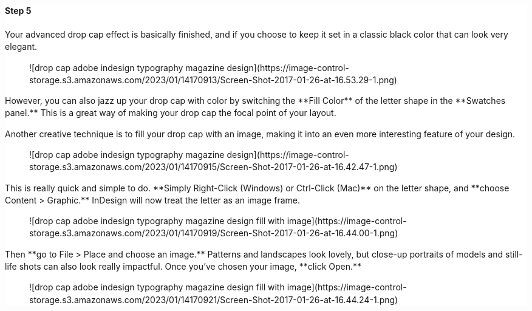 #### Step 5

Your advanced drop cap effect is basically finished, and if you choose to keep it set in a classic black color that can look very elegant.

<div class="wp-block-image"><figure class="aligncenter">![drop cap adobe indesign typography magazine design](https://image-control-storage.s3.amazonaws.com/2023/01/14170913/Screen-Shot-2017-01-26-at-16.53.29-1.png)</figure></div>However, you can also jazz up your drop cap with color by switching the **Fill Color** of the letter shape in the **Swatches panel.** This is a great way of making your drop cap the focal point of your layout.

Another creative technique is to fill your drop cap with an image, making it into an even more interesting feature of your design.

<div class="wp-block-image"><figure class="aligncenter">![drop cap adobe indesign typography magazine design](https://image-control-storage.s3.amazonaws.com/2023/01/14170915/Screen-Shot-2017-01-26-at-16.42.47-1.png)</figure></div>This is really quick and simple to do. **Simply Right-Click (Windows) or Ctrl-Click (Mac)** on the letter shape, and **choose Content &gt; Graphic.** InDesign will now treat the letter as an image frame.

<div class="wp-block-image"><figure class="aligncenter">![drop cap adobe indesign typography magazine design fill with image](https://image-control-storage.s3.amazonaws.com/2023/01/14170919/Screen-Shot-2017-01-26-at-16.44.00-1.png)</figure></div>Then **go to File &gt; Place and choose an image.** Patterns and landscapes look lovely, but close-up portraits of models and still-life shots can also look really impactful. Once you’ve chosen your image, **click Open.**

<div class="wp-block-image"><figure class="aligncenter">![drop cap adobe indesign typography magazine design fill with image](https://image-control-storage.s3.amazonaws.com/2023/01/14170921/Screen-Shot-2017-01-26-at-16.44.24-1.png)</figure></div>